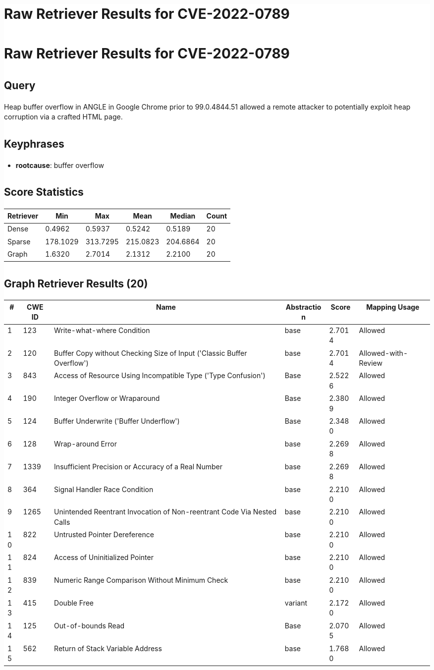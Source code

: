 # Raw Retriever Results for CVE-2022-0789

# Raw Retriever Results for CVE-2022-0789

## Query
Heap buffer overflow in ANGLE in Google Chrome prior to 99.0.4844.51 allowed a remote attacker to potentially exploit heap corruption via a crafted HTML page.

## Keyphrases
- **rootcause**: buffer overflow

## Score Statistics
| Retriever | Min | Max | Mean | Median | Count |
|-----------|-----|-----|------|--------|-------|
| Dense | 0.4962 | 0.5937 | 0.5242 | 0.5189 | 20 |
| Sparse | 178.1029 | 313.7295 | 215.0823 | 204.6864 | 20 |
| Graph | 1.6320 | 2.7014 | 2.1312 | 2.2100 | 20 |

## Graph Retriever Results (20)
| # | CWE ID | Name | Abstraction | Score | Mapping Usage |
|---|--------|------|-------------|-------|---------------|
| 1 | 123 | Write-what-where Condition | base | 2.7014 | Allowed |
| 2 | 120 | Buffer Copy without Checking Size of Input ('Classic Buffer Overflow') | base | 2.7014 | Allowed-with-Review |
| 3 | 843 | Access of Resource Using Incompatible Type ('Type Confusion') | Base | 2.5226 | Allowed |
| 4 | 190 | Integer Overflow or Wraparound | Base | 2.3809 | Allowed |
| 5 | 124 | Buffer Underwrite ('Buffer Underflow') | Base | 2.3480 | Allowed |
| 6 | 128 | Wrap-around Error | base | 2.2698 | Allowed |
| 7 | 1339 | Insufficient Precision or Accuracy of a Real Number | base | 2.2698 | Allowed |
| 8 | 364 | Signal Handler Race Condition | base | 2.2100 | Allowed |
| 9 | 1265 | Unintended Reentrant Invocation of Non-reentrant Code Via Nested Calls | base | 2.2100 | Allowed |
| 10 | 822 | Untrusted Pointer Dereference | base | 2.2100 | Allowed |
| 11 | 824 | Access of Uninitialized Pointer | base | 2.2100 | Allowed |
| 12 | 839 | Numeric Range Comparison Without Minimum Check | base | 2.2100 | Allowed |
| 13 | 415 | Double Free | variant | 2.1720 | Allowed |
| 14 | 125 | Out-of-bounds Read | Base | 2.0705 | Allowed |
| 15 | 562 | Return of Stack Variable Address | base | 1.7680 | Allowed |
